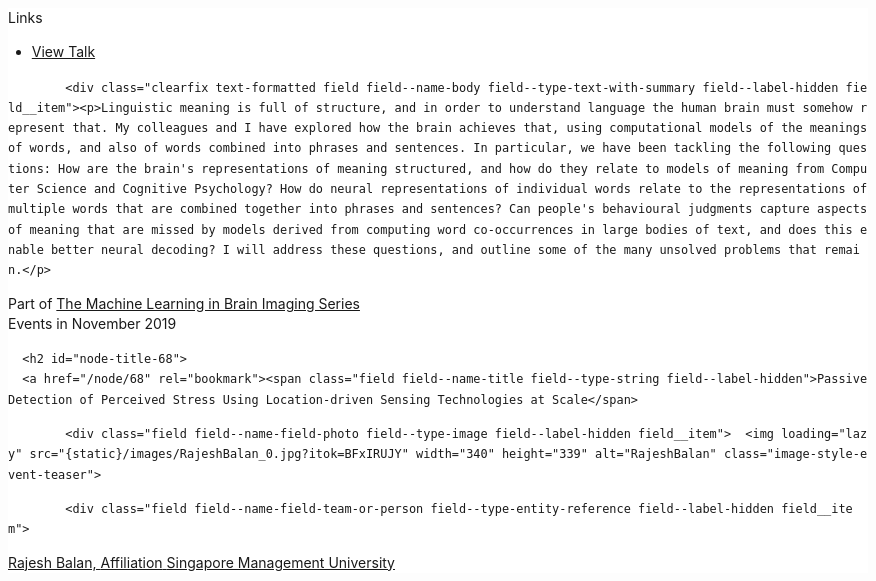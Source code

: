 </div>
      
  <div class="field field--name-field-link field--type-link field--label-visually_hidden">
    <div class="field__label visually-hidden">Links</div>
    <ul class="field__items">
          <li class="field__item"><a href="https://youtu.be/_kG-_uzRJ3s">View Talk</a></li>
        </ul>
  </div>

            <div class="clearfix text-formatted field field--name-body field--type-text-with-summary field--label-hidden field__item"><p>Linguistic meaning is full of structure, and in order to understand language the human brain must somehow represent that. My colleagues and I have explored how the brain achieves that, using computational models of the meanings of words, and also of words combined into phrases and sentences. In particular, we have been tackling the following questions: How are the brain's representations of meaning structured, and how do they relate to models of meaning from Computer Science and Cognitive Psychology? How do neural representations of individual words relate to the representations of multiple words that are combined together into phrases and sentences? Can people's behavioural judgments capture aspects of meaning that are missed by models derived from computing word co-occurrences in large bodies of text, and does this enable better neural decoding? I will address these questions, and outline some of the many unsolved problems that remain.</p>
</div>
      
<div class="field field--name-field-series">Part of <a href="/MLTalks" hreflang="en">The Machine Learning in Brain Imaging Series</a></div>

  </div>

</article>
</div>
<div class="event-month">
  <div class="event-month-label"><span class="visually-hidden">Events in </span>November 2019
</div>

<article aria-labelledby="node-title-68" class="node node--type-event node--view-mode-teaser">
  
      <h2 id="node-title-68">
      <a href="/node/68" rel="bookmark"><span class="field field--name-title field--type-string field--label-hidden">Passive Detection of Perceived Stress Using Location-driven Sensing Technologies at Scale</span>
</a>
    </h2>
    

  
  <div class="node__content">
    
            <div class="field field--name-field-photo field--type-image field--label-hidden field__item">  <img loading="lazy" src="{static}/images/RajeshBalan_0.jpg?itok=BFxIRUJY" width="340" height="339" alt="RajeshBalan" class="image-style-event-teaser">


</div>
      
            <div class="field field--name-field-team-or-person field--type-entity-reference field--label-hidden field__item">
<div class="node node--type-person node--view-mode-teaser">
  <a href="/node/67" rel="bookmark">Rajesh Balan, 
  <span class="field field--name-field-affiliation field--type-string field--label-visually_hidden">
    <span class="field__label visually-hidden">Affiliation</span>
              <span class="field__item">Singapore Management University</span>
          </span>
</a>
</div>
<div class="views-element-container"></div>

